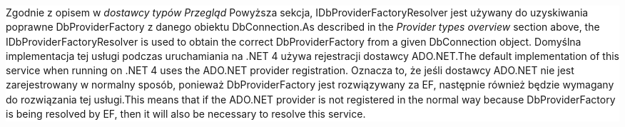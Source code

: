 <span data-ttu-id="a0a68-273">Zgodnie z opisem w _dostawcy typów Przegląd_ Powyższa sekcja, IDbProviderFactoryResolver jest używany do uzyskiwania poprawne DbProviderFactory z danego obiektu DbConnection.</span><span class="sxs-lookup"><span data-stu-id="a0a68-273">As described in the _Provider types overview_ section above, the IDbProviderFactoryResolver is used to obtain the correct DbProviderFactory from a given DbConnection object.</span></span> <span data-ttu-id="a0a68-274">Domyślna implementacja tej usługi podczas uruchamiania na .NET 4 używa rejestracji dostawcy ADO.NET.</span><span class="sxs-lookup"><span data-stu-id="a0a68-274">The default implementation of this service when running on .NET 4 uses the ADO.NET provider registration.</span></span> <span data-ttu-id="a0a68-275">Oznacza to, że jeśli dostawcy ADO.NET nie jest zarejestrowany w normalny sposób, ponieważ DbProviderFactory jest rozwiązywany za EF, następnie również będzie wymagany do rozwiązania tej usługi.</span><span class="sxs-lookup"><span data-stu-id="a0a68-275">This means that if the ADO.NET provider is not registered in the normal way because DbProviderFactory is being resolved by EF, then it will also be necessary to resolve this service.</span></span>
